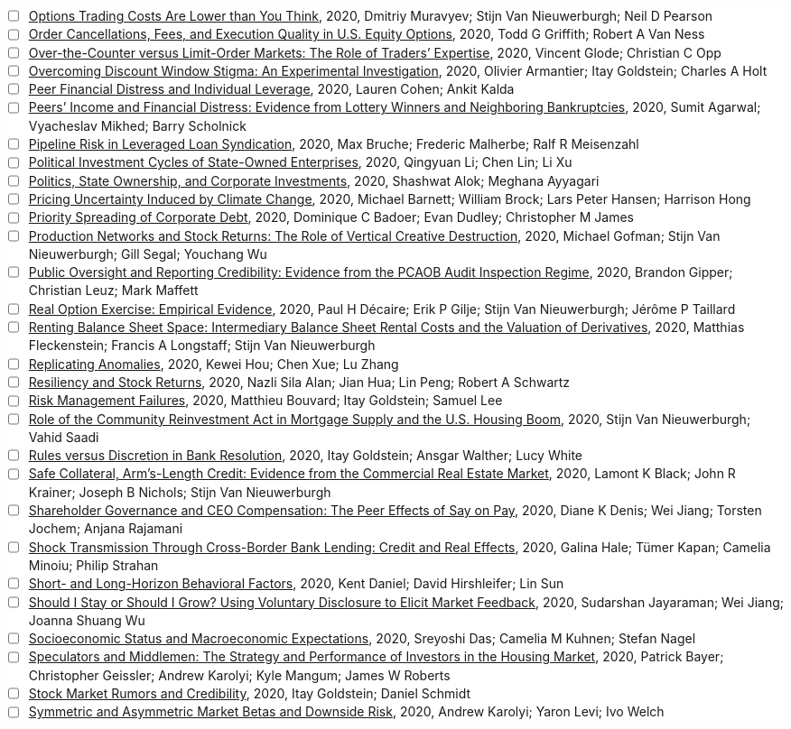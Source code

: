 - [ ] [Options Trading Costs Are Lower than You Think](http://hdl.handle.net/10.1093/rfs/hhaa010), 2020, Dmitriy Muravyev; Stijn Van Nieuwerburgh; Neil D Pearson
- [ ] [Order Cancellations, Fees, and Execution Quality in U.S. Equity Options](http://hdl.handle.net/10.1093/rfs/hhz088), 2020, Todd G Griffith; Robert A Van Ness
- [ ] [Over-the-Counter versus Limit-Order Markets: The Role of Traders’ Expertise](http://hdl.handle.net/10.1093/rfs/hhz061), 2020, Vincent Glode; Christian C Opp
- [ ] [Overcoming Discount Window Stigma: An Experimental Investigation](http://hdl.handle.net/10.1093/rfs/hhaa055), 2020, Olivier Armantier; Itay Goldstein; Charles A Holt
- [ ] [Peer Financial Distress and Individual Leverage](http://hdl.handle.net/10.1093/rfs/hhz077), 2020, Lauren Cohen; Ankit Kalda
- [ ] [Peers’ Income and Financial Distress: Evidence from Lottery Winners and Neighboring Bankruptcies](http://hdl.handle.net/10.1093/rfs/hhz047), 2020, Sumit Agarwal; Vyacheslav Mikhed; Barry Scholnick
- [ ] [Pipeline Risk in Leveraged Loan Syndication](http://hdl.handle.net/10.1093/rfs/hhaa029), 2020, Max Bruche; Frederic Malherbe; Ralf R Meisenzahl
- [ ] [Political Investment Cycles of State-Owned Enterprises](http://hdl.handle.net/10.1093/rfs/hhz090), 2020, Qingyuan Li; Chen Lin; Li Xu
- [ ] [Politics, State Ownership, and Corporate Investments](http://hdl.handle.net/10.1093/rfs/hhz102), 2020, Shashwat Alok; Meghana Ayyagari
- [ ] [Pricing Uncertainty Induced by Climate Change](http://hdl.handle.net/10.1093/rfs/hhz144), 2020, Michael Barnett; William Brock; Lars Peter Hansen; Harrison Hong
- [ ] [Priority Spreading of Corporate Debt](http://hdl.handle.net/10.1093/rfs/hhz045), 2020, Dominique C Badoer; Evan Dudley; Christopher M James
- [ ] [Production Networks and Stock Returns: The Role of Vertical Creative Destruction](http://hdl.handle.net/10.1093/rfs/hhaa034), 2020, Michael Gofman; Stijn Van Nieuwerburgh; Gill Segal; Youchang Wu
- [ ] [Public Oversight and Reporting Credibility: Evidence from the PCAOB Audit Inspection Regime](http://hdl.handle.net/10.1093/rfs/hhz149), 2020, Brandon Gipper; Christian Leuz; Mark Maffett
- [ ] [Real Option Exercise: Empirical Evidence](http://hdl.handle.net/10.1093/rfs/hhz092), 2020, Paul H Décaire; Erik P Gilje; Stijn Van Nieuwerburgh; Jérôme P Taillard
- [ ] [Renting Balance Sheet Space: Intermediary Balance Sheet Rental Costs and the Valuation of Derivatives](http://hdl.handle.net/10.1093/rfs/hhaa033), 2020, Matthias Fleckenstein; Francis A Longstaff; Stijn Van Nieuwerburgh
- [ ] [Replicating Anomalies](http://hdl.handle.net/10.1093/rfs/hhy131), 2020, Kewei Hou; Chen Xue; Lu Zhang
- [ ] [Resiliency and Stock Returns](http://hdl.handle.net/10.1093/rfs/hhz048), 2020, Nazli Sila Alan; Jian Hua; Lin Peng; Robert A Schwartz
- [ ] [Risk Management Failures](http://hdl.handle.net/10.1093/rfs/hhz115), 2020, Matthieu Bouvard; Itay Goldstein; Samuel Lee
- [ ] [Role of the Community Reinvestment Act in Mortgage Supply and the U.S. Housing Boom](http://hdl.handle.net/10.1093/rfs/hhaa023), 2020, Stijn Van Nieuwerburgh; Vahid Saadi
- [ ] [Rules versus Discretion in Bank Resolution](http://hdl.handle.net/10.1093/rfs/hhaa032), 2020, Itay Goldstein; Ansgar Walther; Lucy White
- [ ] [Safe Collateral, Arm’s-Length Credit: Evidence from the Commercial Real Estate Market](http://hdl.handle.net/10.1093/rfs/hhaa031), 2020, Lamont K Black; John R Krainer; Joseph B Nichols; Stijn Van Nieuwerburgh
- [ ] [Shareholder Governance and CEO Compensation: The Peer Effects of Say on Pay](http://hdl.handle.net/10.1093/rfs/hhz104), 2020, Diane K Denis; Wei Jiang; Torsten Jochem; Anjana Rajamani
- [ ] [Shock Transmission Through Cross-Border Bank Lending: Credit and Real Effects](http://hdl.handle.net/10.1093/rfs/hhz147), 2020, Galina Hale; Tümer Kapan; Camelia Minoiu; Philip Strahan
- [ ] [Short- and Long-Horizon Behavioral Factors](http://hdl.handle.net/10.1093/rfs/hhz069), 2020, Kent Daniel; David Hirshleifer; Lin Sun
- [ ] [Should I Stay or Should I Grow? Using Voluntary Disclosure to Elicit Market Feedback](http://hdl.handle.net/10.1093/rfs/hhz132), 2020, Sudarshan Jayaraman; Wei Jiang; Joanna Shuang Wu
- [ ] [Socioeconomic Status and Macroeconomic Expectations](http://hdl.handle.net/10.1093/rfs/hhz041), 2020, Sreyoshi Das; Camelia M Kuhnen; Stefan Nagel
- [ ] [Speculators and Middlemen: The Strategy and Performance of Investors in the Housing Market](http://hdl.handle.net/10.1093/rfs/hhaa042), 2020, Patrick Bayer; Christopher Geissler; Andrew Karolyi; Kyle Mangum; James W Roberts
- [ ] [Stock Market Rumors and Credibility](http://hdl.handle.net/10.1093/rfs/hhz120), 2020, Itay Goldstein; Daniel Schmidt
- [ ] [Symmetric and Asymmetric Market Betas and Downside Risk](http://hdl.handle.net/10.1093/rfs/hhz108), 2020, Andrew Karolyi; Yaron Levi; Ivo Welch